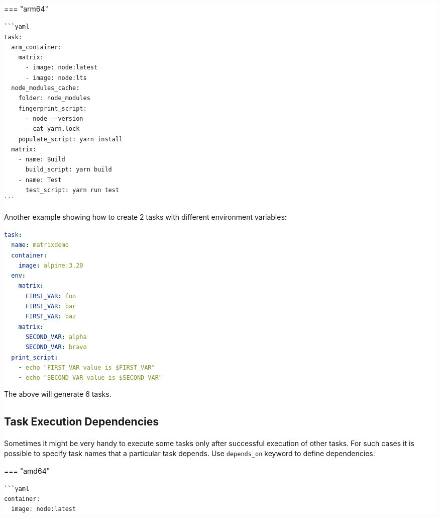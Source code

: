 === "arm64"

    ```yaml
    task:
      arm_container:
        matrix:
          - image: node:latest
          - image: node:lts
      node_modules_cache:
        folder: node_modules
        fingerprint_script:
          - node --version
          - cat yarn.lock
        populate_script: yarn install
      matrix:
        - name: Build
          build_script: yarn build
        - name: Test
          test_script: yarn run test
    ```

Another example showing how to create 2 tasks with different environment
variables:

```yaml
task:
  name: matrixdemo
  container:
    image: alpine:3.20
  env:
    matrix:
      FIRST_VAR: foo
      FIRST_VAR: bar
      FIRST_VAR: baz
    matrix:
      SECOND_VAR: alpha
      SECOND_VAR: bravo
  print_script:
    - echo "FIRST_VAR value is $FIRST_VAR"
    - echo "SECOND_VAR value is $SECOND_VAR"
```

The above will generate 6 tasks.

## Task Execution Dependencies

Sometimes it might be very handy to execute some tasks only after successful execution of other tasks. For such cases
it is possible to specify task names that a particular task depends. Use `depends_on` keyword to define dependencies:

=== "amd64"

    ```yaml
    container:
      image: node:latest

